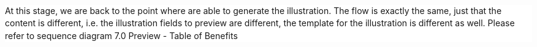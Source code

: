 At this stage, we are back to the point where are able to generate the illustration. The flow is exactly the same, just that the content is different, i.e. the illustration fields to preview are different, the template for the illustration is different as well.  Please refer to sequence diagram 7.0 Preview - Table of Benefits
